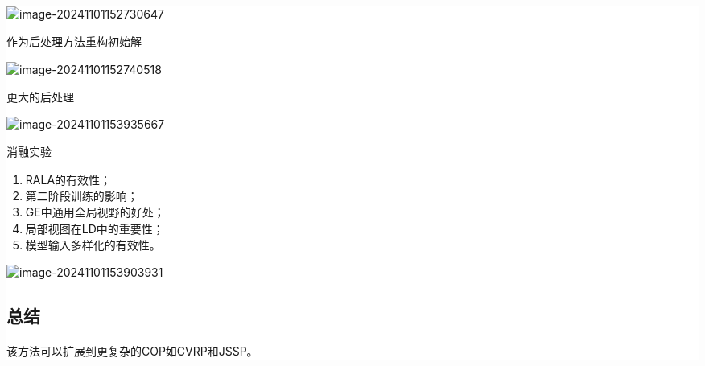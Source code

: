 ![image-20241101152730647]({{site.url}}/img/2024-11-01-From_Global_Assessment_to_Local_Selection_Efficiently_Solving_Traveling_Salesman_Problems_of_All_Sizes/image-20241101152730647.png)

作为后处理方法重构初始解

![image-20241101152740518]({{site.url}}/img/2024-11-01-From_Global_Assessment_to_Local_Selection_Efficiently_Solving_Traveling_Salesman_Problems_of_All_Sizes/image-20241101152740518.png)

更大的后处理

![image-20241101153935667]({{site.url}}/img/2024-11-01-From_Global_Assessment_to_Local_Selection_Efficiently_Solving_Traveling_Salesman_Problems_of_All_Sizes/image-20241101153935667.png)

消融实验

1. RALA的有效性；
2. 第二阶段训练的影响；
3. GE中通用全局视野的好处；
4. 局部视图在LD中的重要性；
5. 模型输入多样化的有效性。

![image-20241101153903931]({{site.url}}/img/2024-11-01-From_Global_Assessment_to_Local_Selection_Efficiently_Solving_Traveling_Salesman_Problems_of_All_Sizes/image-20241101153903931.png)

## 总结

该方法可以扩展到更复杂的COP如CVRP和JSSP。



























